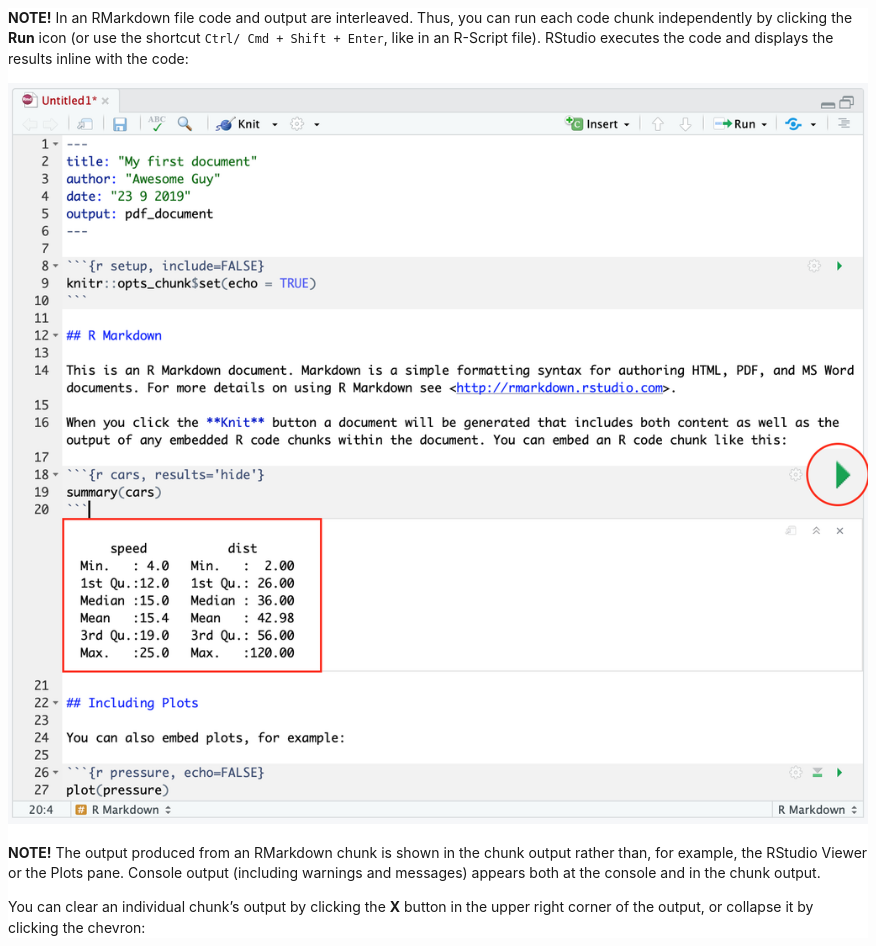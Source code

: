 
**NOTE!** In an RMarkdown file code and output are interleaved. Thus, you can run each code chunk independently by clicking the **Run** icon (or use the shortcut `Ctrl/ Cmd + Shift + Enter`, like in an R-Script file). RStudio executes the code and displays the results inline with the code:

![](./Ressources/RMarkdown_10.png)

**NOTE!** The output produced from an RMarkdown chunk is shown in the chunk output rather than, for example, the RStudio Viewer or the Plots pane. Console output (including warnings and messages) appears both at the console and in the chunk output.

You can clear an individual chunk’s output by clicking the **X** button in the upper right corner of the output, or collapse it by clicking the chevron:
